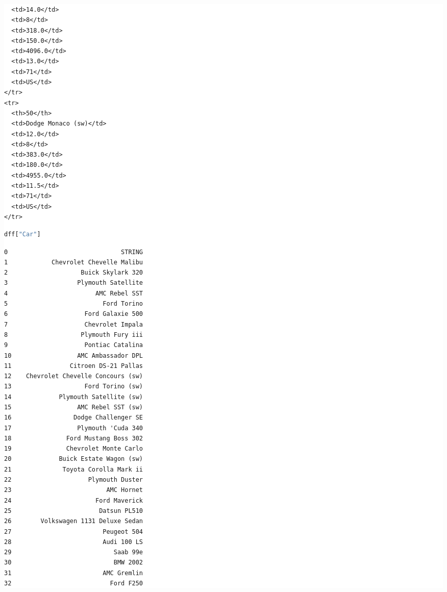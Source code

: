       <td>14.0</td>
      <td>8</td>
      <td>318.0</td>
      <td>150.0</td>
      <td>4096.0</td>
      <td>13.0</td>
      <td>71</td>
      <td>US</td>
    </tr>
    <tr>
      <th>50</th>
      <td>Dodge Monaco (sw)</td>
      <td>12.0</td>
      <td>8</td>
      <td>383.0</td>
      <td>180.0</td>
      <td>4955.0</td>
      <td>11.5</td>
      <td>71</td>
      <td>US</td>
    </tr>
  </tbody>
</table>
</div>




```python
dff["Car"]
```




    0                               STRING
    1            Chevrolet Chevelle Malibu
    2                    Buick Skylark 320
    3                   Plymouth Satellite
    4                        AMC Rebel SST
    5                          Ford Torino
    6                     Ford Galaxie 500
    7                     Chevrolet Impala
    8                    Plymouth Fury iii
    9                     Pontiac Catalina
    10                  AMC Ambassador DPL
    11                Citroen DS-21 Pallas
    12    Chevrolet Chevelle Concours (sw)
    13                    Ford Torino (sw)
    14             Plymouth Satellite (sw)
    15                  AMC Rebel SST (sw)
    16                 Dodge Challenger SE
    17                  Plymouth 'Cuda 340
    18               Ford Mustang Boss 302
    19               Chevrolet Monte Carlo
    20             Buick Estate Wagon (sw)
    21              Toyota Corolla Mark ii
    22                     Plymouth Duster
    23                          AMC Hornet
    24                       Ford Maverick
    25                        Datsun PL510
    26        Volkswagen 1131 Deluxe Sedan
    27                         Peugeot 504
    28                         Audi 100 LS
    29                            Saab 99e
    30                            BMW 2002
    31                         AMC Gremlin
    32                           Ford F250